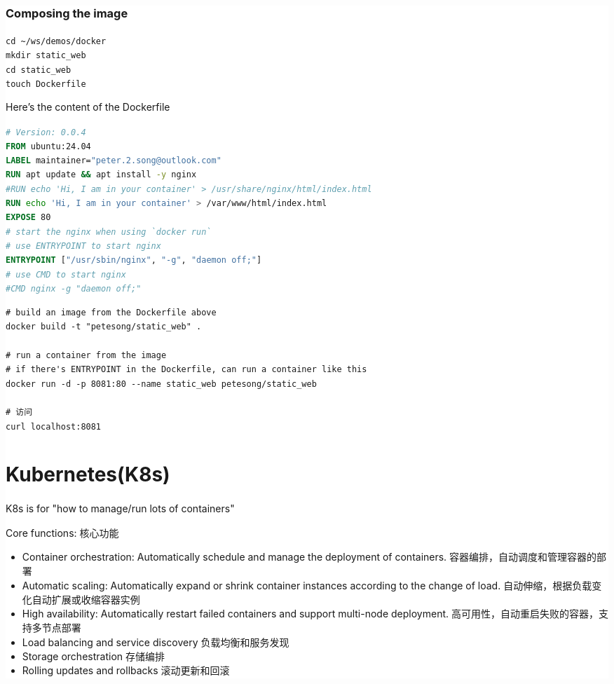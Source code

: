### Composing the image

```shell
cd ~/ws/demos/docker
mkdir static_web
cd static_web
touch Dockerfile
```

Here’s the content of the Dockerfile

```Dockerfile
# Version: 0.0.4
FROM ubuntu:24.04
LABEL maintainer="peter.2.song@outlook.com"
RUN apt update && apt install -y nginx
#RUN echo 'Hi, I am in your container' > /usr/share/nginx/html/index.html
RUN echo 'Hi, I am in your container' > /var/www/html/index.html
EXPOSE 80
# start the nginx when using `docker run`
# use ENTRYPOINT to start nginx
ENTRYPOINT ["/usr/sbin/nginx", "-g", "daemon off;"]
# use CMD to start nginx
#CMD nginx -g "daemon off;"
```

```shell
# build an image from the Dockerfile above
docker build -t "petesong/static_web" .

# run a container from the image
# if there's ENTRYPOINT in the Dockerfile, can run a container like this
docker run -d -p 8081:80 --name static_web petesong/static_web

# 访问
curl localhost:8081
```

# Kubernetes(K8s)

K8s is for "how to manage/run lots of containers"

Core functions:
核心功能

- Container orchestration: Automatically schedule and manage the deployment of containers.
      容器编排，自动调度和管理容器的部署
- Automatic scaling: Automatically expand or shrink container instances according to the change of load.
    自动伸缩，根据负载变化自动扩展或收缩容器实例
- High availability: Automatically restart failed containers and support multi-node deployment.
    高可用性，自动重启失败的容器，支持多节点部署
- Load balancing and service discovery
    负载均衡和服务发现
- Storage orchestration
    存储编排
- Rolling updates and rollbacks
    滚动更新和回滚
